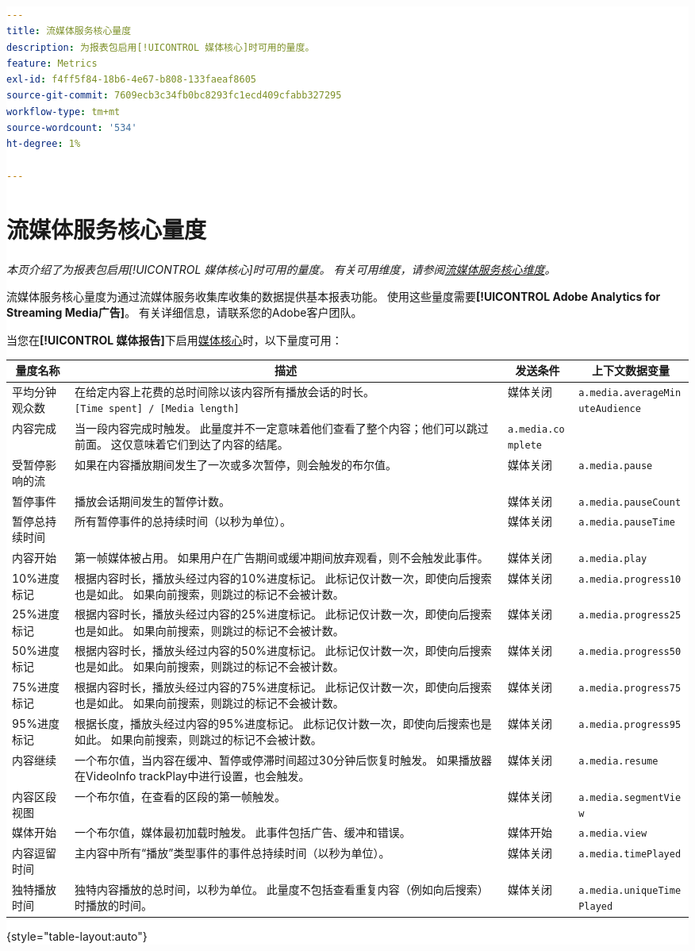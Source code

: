 ```yaml
---
title: 流媒体服务核心量度
description: 为报表包启用[!UICONTROL 媒体核心]时可用的量度。
feature: Metrics
exl-id: f4ff5f84-18b6-4e67-b808-133faeaf8605
source-git-commit: 7609ecb3c34fb0bc8293fc1ecd409cfabb327295
workflow-type: tm+mt
source-wordcount: '534'
ht-degree: 1%

---
```


# 流媒体服务核心量度

*本页介绍了为报表包启用[!UICONTROL 媒体核心]时可用的量度。 有关可用维度，请参阅[流媒体服务核心维度](../dimensions/sm-core.md)。*

流媒体服务核心量度为通过流媒体服务收集库收集的数据提供基本报表功能。 使用这些量度需要&#x200B;**[!UICONTROL Adobe Analytics for Streaming Media广告]**。 有关详细信息，请联系您的Adobe客户团队。

当您在&#x200B;**[!UICONTROL 媒体报告]**&#x200B;下启用[媒体核心](/help/admin/admin/c-manage-report-suites/c-edit-report-suites/media-management.md)时，以下量度可用：

| 量度名称 | 描述 | 发送条件 | 上下文数据变量 |
| --- | --- | --- | --- |
| 平均分钟观众数 | 在给定内容上花费的总时间除以该内容所有播放会话的时长。<br>`[Time spent] / [Media length]` | 媒体关闭 | `a.media.averageMinuteAudience` |
| 内容完成 | 当一段内容完成时触发。 此量度并不一定意味着他们查看了整个内容；他们可以跳过前面。 这仅意味着它们到达了内容的结尾。 | `a.media.complete` |
| 受暂停影响的流 | 如果在内容播放期间发生了一次或多次暂停，则会触发的布尔值。 | 媒体关闭 | `a.media.pause` |
| 暂停事件 | 播放会话期间发生的暂停计数。 | 媒体关闭 | `a.media.pauseCount` |
| 暂停总持续时间 | 所有暂停事件的总持续时间（以秒为单位）。 | 媒体关闭 | `a.media.pauseTime` |
| 内容开始 | 第一帧媒体被占用。 如果用户在广告期间或缓冲期间放弃观看，则不会触发此事件。 | 媒体关闭 | `a.media.play` |
| 10%进度标记 | 根据内容时长，播放头经过内容的10%进度标记。 此标记仅计数一次，即使向后搜索也是如此。 如果向前搜索，则跳过的标记不会被计数。 | 媒体关闭 | `a.media.progress10` |
| 25%进度标记 | 根据内容时长，播放头经过内容的25%进度标记。 此标记仅计数一次，即使向后搜索也是如此。 如果向前搜索，则跳过的标记不会被计数。 | 媒体关闭 | `a.media.progress25` |
| 50%进度标记 | 根据内容时长，播放头经过内容的50%进度标记。 此标记仅计数一次，即使向后搜索也是如此。 如果向前搜索，则跳过的标记不会被计数。 | 媒体关闭 | `a.media.progress50` |
| 75%进度标记 | 根据内容时长，播放头经过内容的75%进度标记。 此标记仅计数一次，即使向后搜索也是如此。 如果向前搜索，则跳过的标记不会被计数。 | 媒体关闭 | `a.media.progress75` |
| 95%进度标记 | 根据长度，播放头经过内容的95%进度标记。 此标记仅计数一次，即使向后搜索也是如此。 如果向前搜索，则跳过的标记不会被计数。 | 媒体关闭 | `a.media.progress95` |
| 内容继续 | 一个布尔值，当内容在缓冲、暂停或停滞时间超过30分钟后恢复时触发。 如果播放器在VideoInfo trackPlay中进行设置，也会触发。 | 媒体关闭 | `a.media.resume` |
| 内容区段视图 | 一个布尔值，在查看的区段的第一帧触发。 | 媒体关闭 | `a.media.segmentView` |
| 媒体开始 | 一个布尔值，媒体最初加载时触发。 此事件包括广告、缓冲和错误。 | 媒体开始 | `a.media.view` |
| 内容逗留时间 | 主内容中所有“播放”类型事件的事件总持续时间（以秒为单位）。 | 媒体关闭 | `a.media.timePlayed` |
| 独特播放时间 | 独特内容播放的总时间，以秒为单位。 此量度不包括查看重复内容（例如向后搜索）时播放的时间。 | 媒体关闭 | `a.media.uniqueTimePlayed` |

{style="table-layout:auto"}
